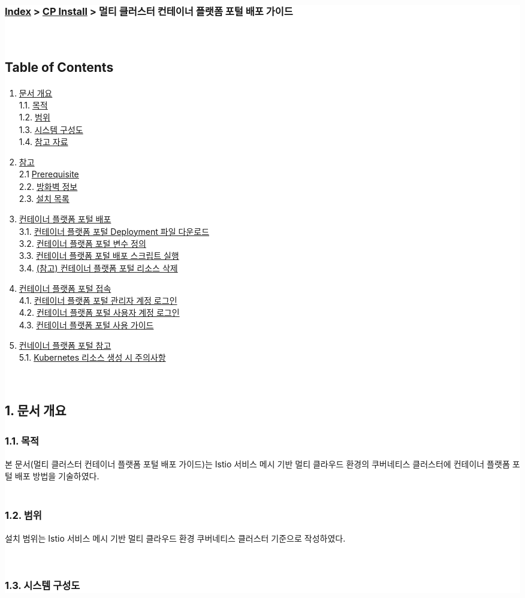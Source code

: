 ### [Index](https://github.com/K-PaaS/Guide/blob/master/README.md) > [CP Install](/install-guide/Readme.md) > 멀티 클러스터 컨테이너 플랫폼 포털 배포 가이드

<br>

## Table of Contents

1. [문서 개요](#1)  
   1.1. [목적](#1.1)  
   1.2. [범위](#1.2)  
   1.3. [시스템 구성도](#1.3)  
   1.4. [참고 자료](#1.4)

2. [참고](#2)  
   2.1 [Prerequisite](#2.1)  
   2.2. [방화벽 정보](#2.2)    
   2.3. [설치 목록](#2.3)

3. [컨테이너 플랫폼 포털 배포](#3)  
   3.1. [컨테이너 플랫폼 포털 Deployment 파일 다운로드](#3.1)  
   3.2. [컨테이너 플랫폼 포털 변수 정의](#3.2)    
   3.3. [컨테이너 플랫폼 포털 배포 스크립트 실행](#3.3)  
   3.4. [(참고) 컨테이너 플랫폼 포털 리소스 삭제](#3.4)

5. [컨테이너 플랫폼 포털 접속](#4)      
   4.1. [컨테이너 플랫폼 포털 관리자 계정 로그인](#4.1)      
   4.2. [컨테이너 플랫폼 포털 사용자 계정 로그인](#4.2)      
   4.3. [컨테이너 플랫폼 포털 사용 가이드](#4.3)

6. [컨네이너 플랫폼 포털 참고](#5)       
   5.1. [Kubernetes 리소스 생성 시 주의사항](#5.1)

<br>

## <span id='1'>1. 문서 개요
### <span id='1.1'>1.1. 목적
본 문서(멀티 클러스터 컨테이너 플랫폼 포털 배포 가이드)는 Istio 서비스 메시 기반 멀티 클라우드 환경의 쿠버네티스 클러스터에 컨테이너 플랫폼 포털 배포 방법을 기술하였다. <br><br>


### <span id='1.2'>1.2. 범위
설치 범위는 Istio 서비스 메시 기반 멀티 클라우드 환경 쿠버네티스 클러스터 기준으로 작성하였다.

<br>

### <span id='1.3'>1.3. 시스템 구성도